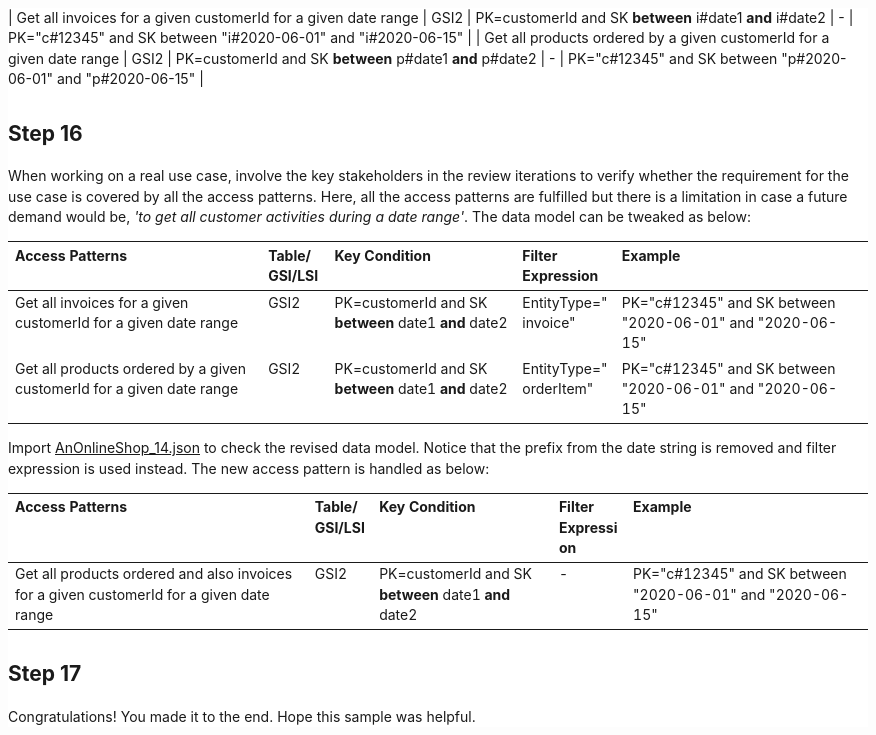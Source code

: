 | Get all invoices for a given customerId for a given date range        | GSI2          | PK=customerId and SK **between** i#date1 **and** i#date2 | -                 | PK="c#12345" and SK between "i#2020-06-01" and "i#2020-06-15"               |
| Get all products ordered by a given customerId for a given date range | GSI2          | PK=customerId and SK **between** p#date1 **and** p#date2 | -                 | PK="c#12345" and SK between "p#2020-06-01" and "p#2020-06-15"               |

## Step 16

When working on a real use case, involve the key stakeholders in the review iterations to verify whether the requirement for the use case is covered by all the access patterns. Here, all the access patterns are fulfilled but there is a limitation in case a future demand would be, _'to get all customer activities during a date range'_. The data model can be tweaked as below:

| Access Patterns                                                       | Table/GSI/LSI | Key Condition                                        | Filter Expression      | Example                                                   |
| :-------------------------------------------------------------------- | :------------ | :--------------------------------------------------- | :--------------------- | :-------------------------------------------------------- |
| Get all invoices for a given customerId for a given date range        | GSI2          | PK=customerId and SK **between** date1 **and** date2 | EntityType="invoice"   | PK="c#12345" and SK between "2020-06-01" and "2020-06-15" |
| Get all products ordered by a given customerId for a given date range | GSI2          | PK=customerId and SK **between** date1 **and** date2 | EntityType="orderItem" | PK="c#12345" and SK between "2020-06-01" and "2020-06-15" |

Import [AnOnlineShop_14.json](json/AnOnlineShop_14.json) to check the revised data model. Notice that the prefix from the date string is removed and filter expression is used instead. The new access pattern is handled as below:

| Access Patterns                                                                          | Table/GSI/LSI | Key Condition                                        | Filter Expression | Example                                                   |
| :--------------------------------------------------------------------------------------- | :------------ | :--------------------------------------------------- | :---------------- | :-------------------------------------------------------- |
| Get all products ordered and also invoices for a given customerId for a given date range | GSI2          | PK=customerId and SK **between** date1 **and** date2 | -                 | PK="c#12345" and SK between "2020-06-01" and "2020-06-15" |

## Step 17

Congratulations! You made it to the end. Hope this sample was helpful.

